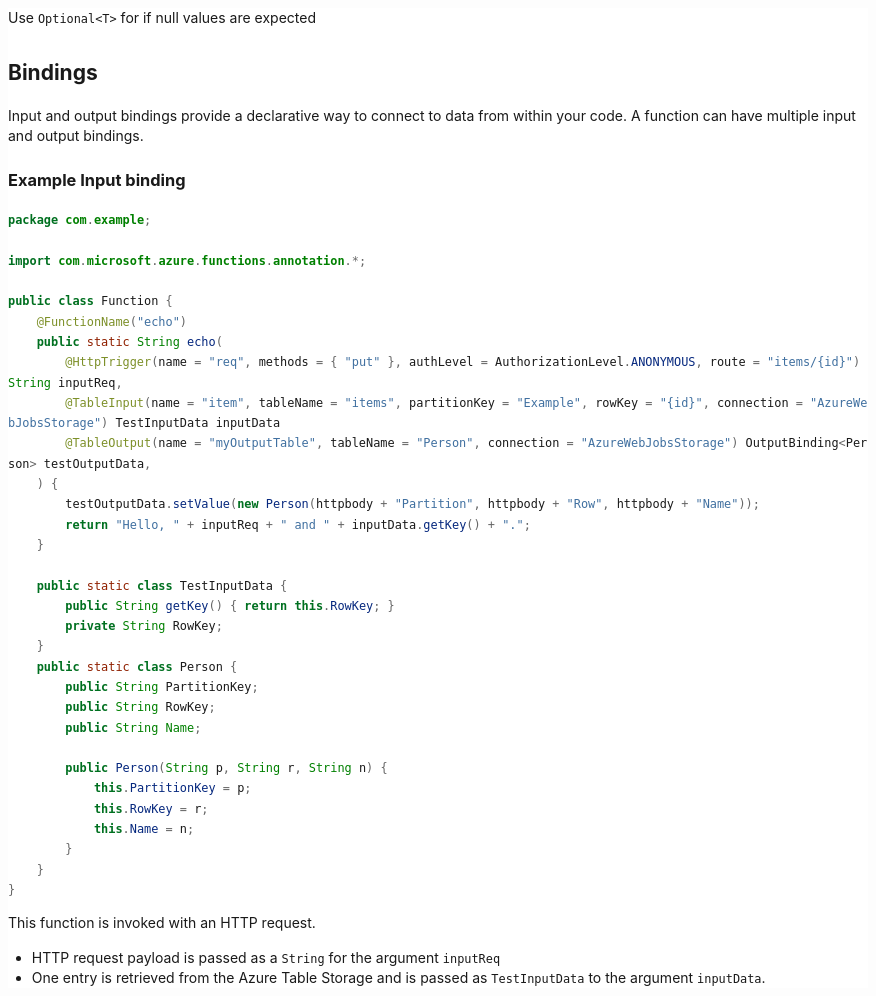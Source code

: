 Use `Optional<T>` for if null values are expected

## Bindings

Input and output bindings provide a declarative way to connect to data from within your code. A function can have multiple input and output bindings.

### Example Input binding

```java
package com.example;

import com.microsoft.azure.functions.annotation.*;

public class Function {
    @FunctionName("echo")
    public static String echo(
        @HttpTrigger(name = "req", methods = { "put" }, authLevel = AuthorizationLevel.ANONYMOUS, route = "items/{id}") String inputReq,
        @TableInput(name = "item", tableName = "items", partitionKey = "Example", rowKey = "{id}", connection = "AzureWebJobsStorage") TestInputData inputData
		@TableOutput(name = "myOutputTable", tableName = "Person", connection = "AzureWebJobsStorage") OutputBinding<Person> testOutputData,
    ) {
		testOutputData.setValue(new Person(httpbody + "Partition", httpbody + "Row", httpbody + "Name"));
        return "Hello, " + inputReq + " and " + inputData.getKey() + ".";
    }

    public static class TestInputData {
        public String getKey() { return this.RowKey; }
        private String RowKey;
    }
	public static class Person {
        public String PartitionKey;
        public String RowKey;
        public String Name;

        public Person(String p, String r, String n) {
            this.PartitionKey = p;
            this.RowKey = r;
            this.Name = n;
        }
    }
}
```

This function is invoked with an HTTP request. 
- HTTP request payload is passed as a `String` for the argument `inputReq`
- One entry is retrieved from the Azure Table Storage and is passed as `TestInputData` to the argument `inputData`.
